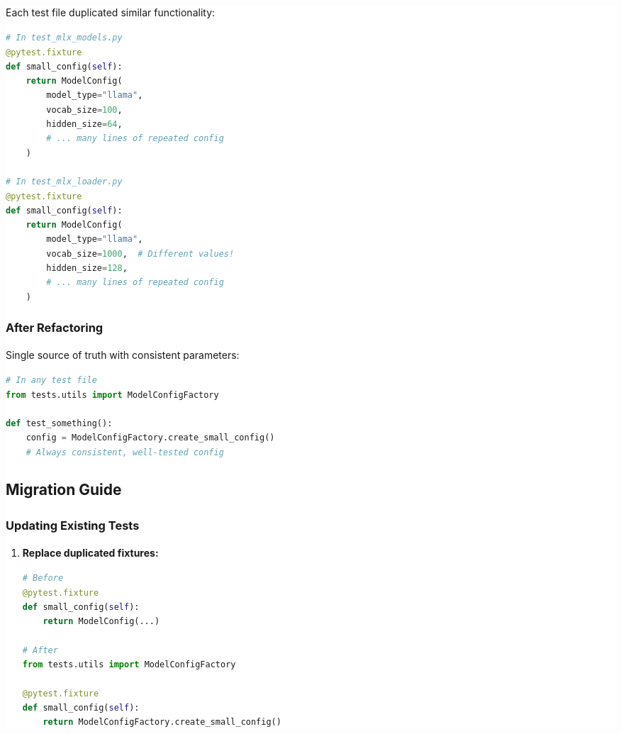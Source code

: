 Each test file duplicated similar functionality:

```python
# In test_mlx_models.py
@pytest.fixture
def small_config(self):
    return ModelConfig(
        model_type="llama",
        vocab_size=100,
        hidden_size=64,
        # ... many lines of repeated config
    )

# In test_mlx_loader.py
@pytest.fixture
def small_config(self):
    return ModelConfig(
        model_type="llama",
        vocab_size=1000,  # Different values!
        hidden_size=128,
        # ... many lines of repeated config
    )
```

### After Refactoring

Single source of truth with consistent parameters:

```python
# In any test file
from tests.utils import ModelConfigFactory

def test_something():
    config = ModelConfigFactory.create_small_config()
    # Always consistent, well-tested config
```

## Migration Guide

### Updating Existing Tests

1. **Replace duplicated fixtures:**
   ```python
   # Before
   @pytest.fixture
   def small_config(self):
       return ModelConfig(...)

   # After
   from tests.utils import ModelConfigFactory

   @pytest.fixture
   def small_config(self):
       return ModelConfigFactory.create_small_config()
   ```
